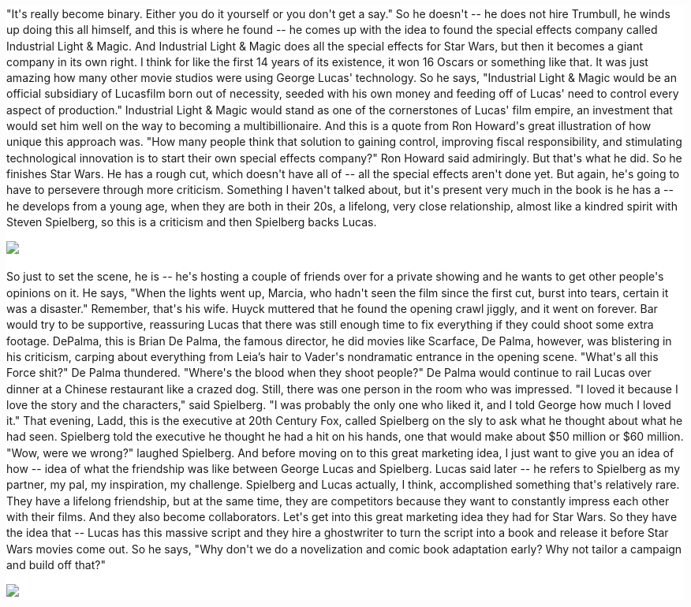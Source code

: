 "It's really become binary. Either you do it yourself or you don't get a say." So he doesn't -- he does not hire Trumbull, he winds up doing this all himself, and this is where he found -- he comes up with the idea to found the special effects company called Industrial Light & Magic. And Industrial Light & Magic does all the special effects for Star Wars, but then it becomes a giant company in its own right. I think for like the first 14 years of its existence, it won 16 Oscars or something like that. It was just amazing how many other movie studios were using George Lucas' technology. So he says, "Industrial Light & Magic would be an official subsidiary of Lucasfilm born out of necessity, seeded with his own money and feeding off of Lucas' need to control every aspect of production." Industrial Light & Magic would stand as one of the cornerstones of Lucas' film empire, an investment that would set him well on the way to becoming a multibillionaire. And this is a quote from Ron Howard's great illustration of how unique this approach was. "How many people think that solution to gaining control, improving fiscal responsibility, and stimulating technological innovation is to start their own special effects company?" Ron Howard said admiringly. But that's what he did. So he finishes Star Wars. He has a rough cut, which doesn't have all of -- all the special effects aren't done yet. But again, he's going to have to persevere through more criticism. Something I haven't talked about, but it's present very much in the book is he has a -- he develops from a young age, when they are both in their 20s, a lifelong, very close relationship, almost like a kindred spirit with Steven Spielberg, so this is a criticism and then Spielberg backs Lucas.

![](https://www.foundersnotes.com/static/images/new_icons/chevron-down-alt-thin.svg)

So just to set the scene, he is -- he's hosting a couple of friends over for a private showing and he wants to get other people's opinions on it. He says, "When the lights went up, Marcia, who hadn't seen the film since the first cut, burst into tears, certain it was a disaster." Remember, that's his wife. Huyck muttered that he found the opening crawl jiggly, and it went on forever. Bar would try to be supportive, reassuring Lucas that there was still enough time to fix everything if they could shoot some extra footage. DePalma, this is Brian De Palma, the famous director, he did movies like Scarface, De Palma, however, was blistering in his criticism, carping about everything from Leia’s hair to Vader's nondramatic entrance in the opening scene. "What's all this Force shit?" De Palma thundered. "Where's the blood when they shoot people?" De Palma would continue to rail Lucas over dinner at a Chinese restaurant like a crazed dog. Still, there was one person in the room who was impressed. "I loved it because I love the story and the characters," said Spielberg. "I was probably the only one who liked it, and I told George how much I loved it." That evening, Ladd, this is the executive at 20th Century Fox, called Spielberg on the sly to ask what he thought about what he had seen. Spielberg told the executive he thought he had a hit on his hands, one that would make about $50 million or $60 million. "Wow, were we wrong?" laughed Spielberg. And before moving on to this great marketing idea, I just want to give you an idea of how -- idea of what the friendship was like between George Lucas and Spielberg. Lucas said later -- he refers to Spielberg as my partner, my pal, my inspiration, my challenge. Spielberg and Lucas actually, I think, accomplished something that's relatively rare. They have a lifelong friendship, but at the same time, they are competitors because they want to constantly impress each other with their films. And they also become collaborators. Let's get into this great marketing idea they had for Star Wars. So they have the idea that -- Lucas has this massive script and they hire a ghostwriter to turn the script into a book and release it before Star Wars movies come out. So he says, "Why don't we do a novelization and comic book adaptation early? Why not tailor a campaign and build off that?"

![](https://www.foundersnotes.com/static/images/new_icons/chevron-down-alt-thin.svg)
